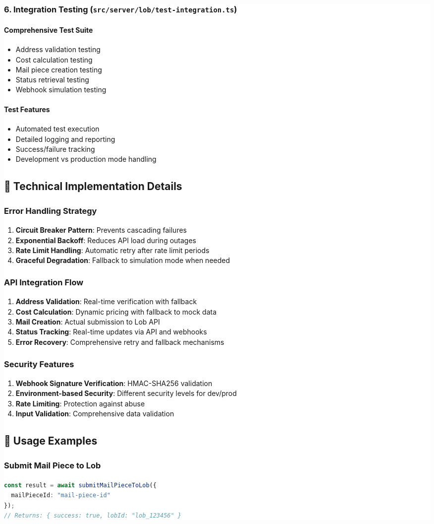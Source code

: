 ### 6. Integration Testing (`src/server/lob/test-integration.ts`)

#### **Comprehensive Test Suite**
- Address validation testing
- Cost calculation testing
- Mail piece creation testing
- Status retrieval testing
- Webhook simulation testing

#### **Test Features**
- Automated test execution
- Detailed logging and reporting
- Success/failure tracking
- Development vs production mode handling

## 🔧 Technical Implementation Details

### Error Handling Strategy

1. **Circuit Breaker Pattern**: Prevents cascading failures
2. **Exponential Backoff**: Reduces API load during outages
3. **Rate Limit Handling**: Automatic retry after rate limit periods
4. **Graceful Degradation**: Fallback to simulation mode when needed

### API Integration Flow

1. **Address Validation**: Real-time verification with fallback
2. **Cost Calculation**: Dynamic pricing with fallback to mock data
3. **Mail Creation**: Actual submission to Lob API
4. **Status Tracking**: Real-time updates via API and webhooks
5. **Error Recovery**: Comprehensive retry and fallback mechanisms

### Security Features

1. **Webhook Signature Verification**: HMAC-SHA256 validation
2. **Environment-based Security**: Different security levels for dev/prod
3. **Rate Limiting**: Protection against abuse
4. **Input Validation**: Comprehensive data validation

## 🚀 Usage Examples

### Submit Mail Piece to Lob
```typescript
const result = await submitMailPieceToLob({
  mailPieceId: "mail-piece-id"
});
// Returns: { success: true, lobId: "lob_123456" }
```
